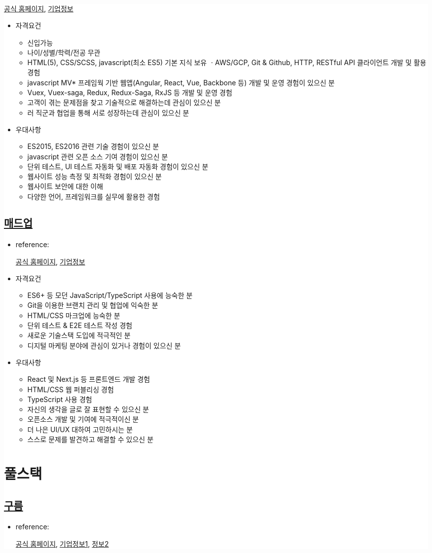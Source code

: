   [공식 홈페이지](https://www.ascentkorea.com/), [기업정보](https://thevc.kr/ascentkorea)

- 자격요건

  - 신입가능
  - 나이/성별/학력/전공 무관
  - HTML(5), CSS/SCSS, javascript(최소 ES5) 기본 지식 보유
    ㆍAWS/GCP, Git & Github, HTTP, RESTful API 클라이언트 개발 및 활용 경험
  - javascript MV\* 프레임웍 기반 웹앱(Angular, React, Vue, Backbone 등) 개발 및 운영 경험이 있으신 분
  - Vuex, Vuex-saga, Redux, Redux-Saga, RxJS 등 개발 및 운영 경험
  - 고객이 겪는 문제점을 찾고 기술적으로 해결하는데 관심이 있으신 분
  - 러 직군과 협업을 통해 서로 성장하는데 관심이 있으신 분

- 우대사항
  - ES2015, ES2016 관련 기술 경험이 있으신 분
  - javascript 관련 오픈 소스 기여 경험이 있으신 분
  - 단위 테스트, UI 테스트 자동화 및 배포 자동화 경험이 있으신 분
  - 웹사이트 성능 측정 및 최적화 경험이 있으신 분
  - 웹사이트 보안에 대한 이해
  - 다양한 언어, 프레임워크를 실무에 활용한 경험

## [매드업](https://career.programmers.co.kr/job_positions/11439)

- reference:

  [공식 홈페이지](https://www.madup.com/), [기업정보](https://thevc.kr/madup)

- 자격요건

  - ES6+ 등 모던 JavaScript/TypeScript 사용에 능숙한 분
  - Git을 이용한 브랜치 관리 및 협업에 익숙한 분
  - HTML/CSS 마크업에 능숙한 분
  - 단위 테스트 & E2E 테스트 작성 경험
  - 새로운 기술스택 도입에 적극적인 분
  - 디지털 마케팅 분야에 관심이 있거나 경험이 있으신 분

- 우대사항
  - React 및 Next.js 등 프론트엔드 개발 경험
  - HTML/CSS 웹 퍼블리싱 경험
  - TypeScript 사용 경험
  - 자신의 생각을 글로 잘 표현할 수 있으신 분
  - 오픈소스 개발 및 기여에 적극적이신 분
  - 더 나은 UI/UX 대하여 고민하시는 분
  - 스스로 문제를 발견하고 해결할 수 있으신 분

# 풀스택

## [구름](https://www.wanted.co.kr/wd/98632)

- reference:

  [공식 홈페이지](https://goorm.co/), [기업정보1](https://www.innoforest.co.kr/company/CP00000684), [정보2](https://www.innoforest.co.kr/company/CP00000684)
